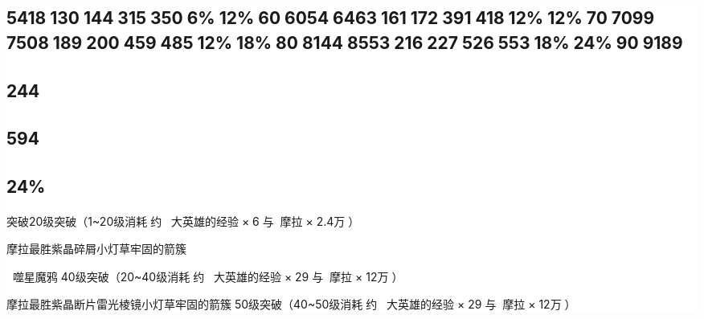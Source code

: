 5418
130
144
315
350
6%
12%
60
6054
6463
161
172
391
418
12%
12%
70
7099
7508
189
200
459
485
12%
18%
80
8144
8553
216
227
526
553
18%
24%
90
9189
-
244
-
594
-
24%
-


突破20级突破（1~20级消耗 约   大英雄的经验 × 6 与  摩拉 × 2.4万 ）

摩拉最胜紫晶碎屑小灯草牢固的箭簇

  噬星魔鸦
40级突破（20~40级消耗 约   大英雄的经验 × 29 与  摩拉 × 12万 ）

摩拉最胜紫晶断片雷光棱镜小灯草牢固的箭簇
50级突破（40~50级消耗 约   大英雄的经验 × 29 与  摩拉 × 12万 ）
